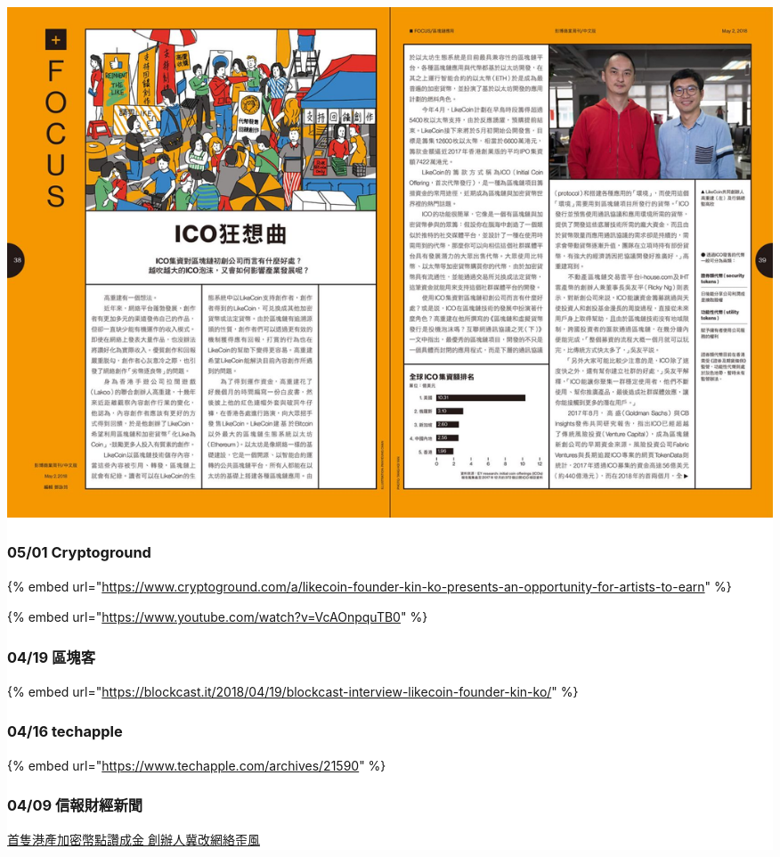 ![](../../.gitbook/assets/bloomberg_likecoin_tiny.jpg)

### 05/01 Cryptoground

{% embed url="https://www.cryptoground.com/a/likecoin-founder-kin-ko-presents-an-opportunity-for-artists-to-earn" %}

{% embed url="https://www.youtube.com/watch?v=VcAOnpquTB0" %}

### 04/19 區塊客

{% embed url="https://blockcast.it/2018/04/19/blockcast-interview-likecoin-founder-kin-ko/" %}

### 04/16 techapple

{% embed url="https://www.techapple.com/archives/21590" %}

### 04/09 信報財經新聞

[首隻港產加密幣點讚成金 創辦人冀改網絡歪風](http://startupbeat.hkej.com/?p=57661)
